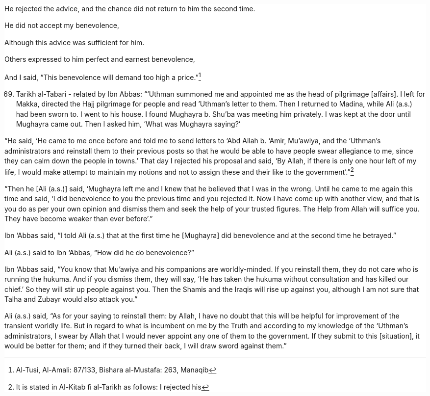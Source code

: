 He rejected the advice, and the chance did not return to him the second
time.

He did not accept my benevolence,

Although this advice was sufficient for him.

Others expressed to him perfect and earnest benevolence,

And I said, “This benevolence will demand too high a price.”[^15]

69. Tarikh al-Tabari - related by Ibn Abbas: “‘Uthman summoned me and
appointed me as the head of pilgrimage [affairs]. I left for Makka,
directed the Hajj pilgrimage for people and read ’Uthman’s letter to
them. Then I returned to Madina, while Ali (a.s.) had been sworn to. I
went to his house. I found Mughayra b. Shu’ba was meeting him privately.
I was kept at the door until Mughayra came out. Then I asked him, ‘What
was Mughayra saying?’

“He said, ‘He came to me once before and told me to send letters to ‘Abd
Allah b. ‘Amir, Mu’awiya, and the ‘Uthman’s administrators and reinstall
them to their previous posts so that he would be able to have people
swear allegiance to me, since they can calm down the people in towns.’
That day I rejected his proposal and said, ‘By Allah, if there is only
one hour left of my life, I would make attempt to maintain my notions
and not to assign these and their like to the government’.”[^16]

“Then he [Ali (a.s.)] said, ‘Mughayra left me and I knew that he
believed that I was in the wrong. Until he came to me again this time
and said, ‘I did benevolence to you the previous time and you rejected
it. Now I have come up with another view, and that is you do as per your
own opinion and dismiss them and seek the help of your trusted figures.
The Help from Allah will suffice you. They have become weaker than ever
before’.”

Ibn ‘Abbas said, “I told Ali (a.s.) that at the first time he [Mughayra]
did benevolence and at the second time he betrayed.”

Ali (a.s.) said to Ibn ‘Abbas, “How did he do benevolence?”

Ibn ‘Abbas said, “You know that Mu’awiya and his companions are
worldly-minded. If you reinstall them, they do not care who is running
the hukuma. And if you dismiss them, they will say, ‘He has taken the
hukuma without consultation and has killed our chief.’ So they will stir
up people against you. Then the Shamis and the Iraqis will rise up
against you, although I am not sure that Talha and Zubayr would also
attack you.”

Ali (a.s.) said, “As for your saying to reinstall them: by Allah, I have
no doubt that this will be helpful for improvement of the transient
worldly life. But in regard to what is incumbent on me by the Truth and
according to my knowledge of the ‘Uthman’s administrators, I swear by
Allah that I would never appoint any one of them to the government. If
they submit to this [situation], it would be better for them; and if
they turned their back, I will draw sword against them.”


[^1]: I.e., he was indirectly addressing us.
[^2]: Al-Qur’an, 43:78.
[^3]: Al-Qur’an, 49:13.
[^4]: Cf., Al-Qur’an, 3:32.
[^5]: Al-Qur’an, 49:17.
[^6]: The original text (Sharh Nahj al-Balagha) has it as amana;
[^7]: Sharh Nahj al-Balagha: 7/36, Bihar al-Anwar: 32/16/7. Also cf.
[^8]: Evidently, the holy Imam (a.s.) means special situations, as his
[^9]: Al-Irshad: 1/239, Nathr al-Durr: 1/270, Al-Bayan wa al-Tabyin:
[^10]: Nahj al-Balagha: Sermon 16, Al-Kafi: 8/67/23. Ali b. Ri’ab and
[^11]: Nahj al-Balagha: Sermon 168, Tarikh al-Tabari: 4/437, Ma’alim
[^12]: Tarikh al-Ya’qubi: 2/179.
[^13]: Al-Ikhtisas: 150, Bihar al-Anwar: 40/105.
[^14]: Al-Qur’an, 18: 51.
[^15]: Al-Tusi, Al-Amali: 87/133, Bishara al-Mustafa: 263, Manaqib
[^16]: It is stated in Al-Kitab fi al-Tarikh as follows: I rejected his
[^17]: A small town near Madina with springs and orchards.
[^18]: Tarikh al-Tabari: 4/439. Also cf. Muruj al-Dhahab: 2/364,
[^19]: Al-Qur’an, 58: 22.
[^20]: Al-Qur’an, 18: 51.
[^21]: Sharh Nahj al-Balagha: 6/301, Bihar al-Anwar: 42/170.
[^22]: Nahj al-Balagha: Sermon 15, Manaqib ‘Al al-Abi Talib: 2/110,
[^23]: A hadith interrupted in its chain of transmission.
[^24]: Sharh Nahj al-Balagha: 1/269.
[^25]: Nahj al-Balagha: Sermon 272, Ghurar al-Hikam: 7570, ‘Uyun
[^26]: It is a measure common among Muslims weighing four mudds (about
[^27]: They were not people of Dhimma, thus taking them captive was
[^28]: Al-Qur’an, 8: 41.
[^29]: Al-Qur’an, 59: 07.
[^30]: Al-Qur’an, 59: 07.
[^31]: Al-Qur’an, 8: 13.
[^32]: Al-Kafi: 8/58/21, Al-Ihtijaj: 1/626/146, Kitab al-Sulaym b. Qays: